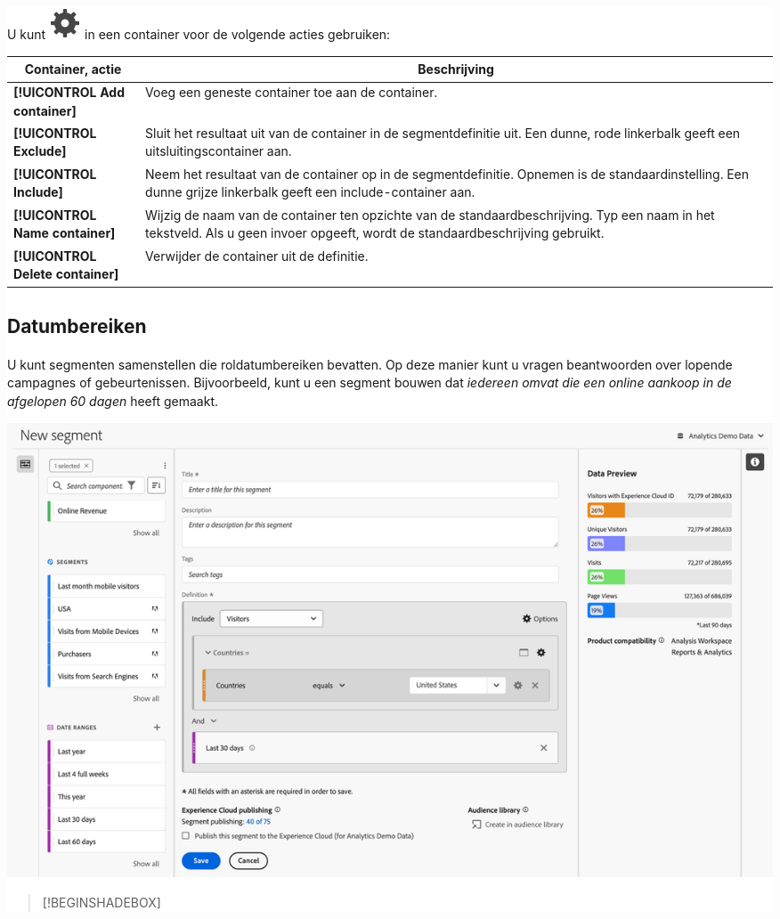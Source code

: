 U kunt ![ Plaatsen ](/help/assets/icons/Setting.svg) in een container voor de volgende acties gebruiken:

| Container, actie | Beschrijving |
|---|---|
| **[!UICONTROL Add container]** | Voeg een geneste container toe aan de container. |
| **[!UICONTROL Exclude]** | Sluit het resultaat uit van de container in de segmentdefinitie uit. Een dunne, rode linkerbalk geeft een uitsluitingscontainer aan. |
| **[!UICONTROL Include]** | Neem het resultaat van de container op in de segmentdefinitie. Opnemen is de standaardinstelling. Een dunne grijze linkerbalk geeft een include-container aan. |
| **[!UICONTROL Name container]** | Wijzig de naam van de container ten opzichte van de standaardbeschrijving. Typ een naam in het tekstveld. Als u geen invoer opgeeft, wordt de standaardbeschrijving gebruikt. |
| **[!UICONTROL Delete container]** | Verwijder de container uit de definitie. |


## Datumbereiken

U kunt segmenten samenstellen die roldatumbereiken bevatten. Op deze manier kunt u vragen beantwoorden over lopende campagnes of gebeurtenissen. Bijvoorbeeld, kunt u een segment bouwen dat *iedereen omvat die een online aankoop in de afgelopen 60 dagen* heeft gemaakt.

![ Segment die het rollen datumwaaier gebruiken ](assets/segment-rolling-date-range.png)


>[!BEGINSHADEBOX]
